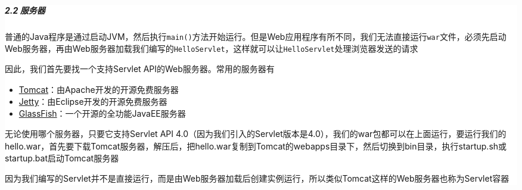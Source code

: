 ##### 2.2 服务器

普通的Java程序是通过启动JVM，然后执行`main()`方法开始运行。但是Web应用程序有所不同，我们无法直接运行`war`文件，必须先启动Web服务器，再由Web服务器加载我们编写的`HelloServlet`，这样就可以让`HelloServlet`处理浏览器发送的请求

因此，我们首先要找一个支持Servlet API的Web服务器。常用的服务器有

- [Tomcat](https://tomcat.apache.org/)：由Apache开发的开源免费服务器
- [Jetty](https://www.eclipse.org/jetty/)：由Eclipse开发的开源免费服务器
- [GlassFish](https://javaee.github.io/glassfish/)：一个开源的全功能JavaEE服务器

无论使用哪个服务器，只要它支持Servlet API 4.0（因为我们引入的Servlet版本是4.0），我们的war包都可以在上面运行，要运行我们的hello.war，首先要下载Tomcat服务器，解压后，把hello.war复制到Tomcat的webapps目录下，然后切换到bin目录，执行startup.sh或startup.bat启动Tomcat服务器

因为我们编写的Servlet并不是直接运行，而是由Web服务器加载后创建实例运行，所以类似Tomcat这样的Web服务器也称为Servlet容器